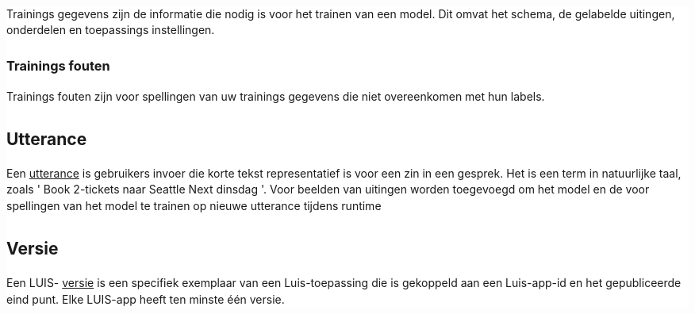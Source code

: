 Trainings gegevens zijn de informatie die nodig is voor het trainen van een model. Dit omvat het schema, de gelabelde uitingen, onderdelen en toepassings instellingen.

### <a name="training-errors"></a>Trainings fouten

Trainings fouten zijn voor spellingen van uw trainings gegevens die niet overeenkomen met hun labels.

## <a name="utterance"></a>Utterance

Een [utterance](luis-concept-utterance.md) is gebruikers invoer die korte tekst representatief is voor een zin in een gesprek. Het is een term in natuurlijke taal, zoals ' Book 2-tickets naar Seattle Next dinsdag '. Voor beelden van uitingen worden toegevoegd om het model en de voor spellingen van het model te trainen op nieuwe utterance tijdens runtime

## <a name="version"></a>Versie

Een LUIS- [versie](luis-how-to-manage-versions.md) is een specifiek exemplaar van een Luis-toepassing die is gekoppeld aan een Luis-app-id en het gepubliceerde eind punt. Elke LUIS-app heeft ten minste één versie.
